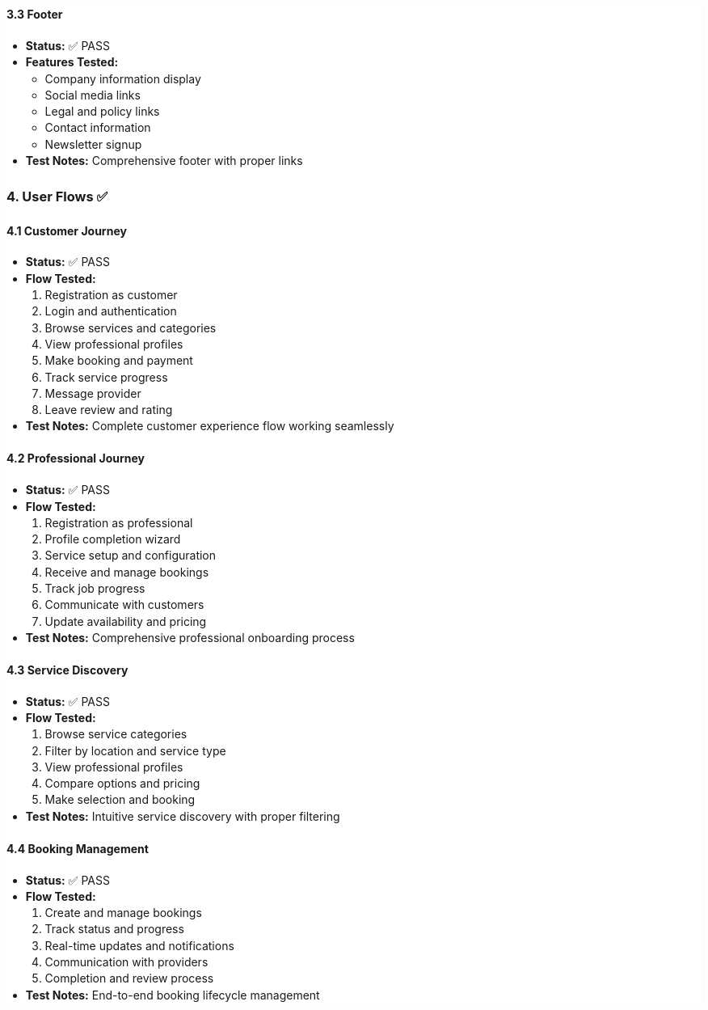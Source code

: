 #### 3.3 Footer
- **Status:** ✅ PASS
- **Features Tested:**
  - Company information display
  - Social media links
  - Legal and policy links
  - Contact information
  - Newsletter signup
- **Test Notes:** Comprehensive footer with proper links

### 4. User Flows ✅

#### 4.1 Customer Journey
- **Status:** ✅ PASS
- **Flow Tested:**
  1. Registration as customer
  2. Login and authentication
  3. Browse services and categories
  4. View professional profiles
  5. Make booking and payment
  6. Track service progress
  7. Message provider
  8. Leave review and rating
- **Test Notes:** Complete customer experience flow working seamlessly

#### 4.2 Professional Journey
- **Status:** ✅ PASS
- **Flow Tested:**
  1. Registration as professional
  2. Profile completion wizard
  3. Service setup and configuration
  4. Receive and manage bookings
  5. Track job progress
  6. Communicate with customers
  7. Update availability and pricing
- **Test Notes:** Comprehensive professional onboarding process

#### 4.3 Service Discovery
- **Status:** ✅ PASS
- **Flow Tested:**
  1. Browse service categories
  2. Filter by location and service type
  3. View professional profiles
  4. Compare options and pricing
  5. Make selection and booking
- **Test Notes:** Intuitive service discovery with proper filtering

#### 4.4 Booking Management
- **Status:** ✅ PASS
- **Flow Tested:**
  1. Create and manage bookings
  2. Track status and progress
  3. Real-time updates and notifications
  4. Communication with providers
  5. Completion and review process
- **Test Notes:** End-to-end booking lifecycle management
